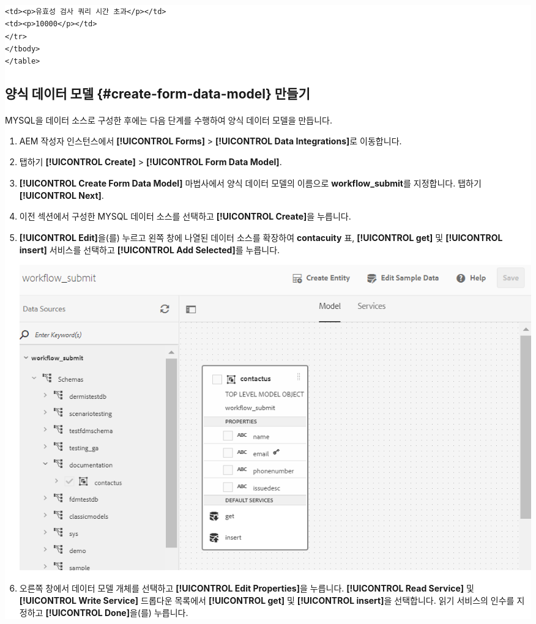     <td><p>유효성 검사 쿼리 시간 초과</p></td> 
    <td><p>10000</p></td>
    </tr>
    </tbody> 
    </table>

## 양식 데이터 모델 {#create-form-data-model} 만들기

MYSQL을 데이터 소스로 구성한 후에는 다음 단계를 수행하여 양식 데이터 모델을 만듭니다.

1. AEM 작성자 인스턴스에서 **[!UICONTROL Forms]** > **[!UICONTROL Data Integrations]**&#x200B;로 이동합니다.

1. 탭하기 **[!UICONTROL Create]** > **[!UICONTROL Form Data Model]**.

1. **[!UICONTROL Create Form Data Model]** 마법사에서 양식 데이터 모델의 이름으로 **workflow_submit**&#x200B;를 지정합니다. 탭하기 **[!UICONTROL Next]**.

1. 이전 섹션에서 구성한 MYSQL 데이터 소스를 선택하고 **[!UICONTROL Create]**&#x200B;을 누릅니다.

1. **[!UICONTROL Edit]**&#x200B;을(를) 누르고 왼쪽 창에 나열된 데이터 소스를 확장하여 **contacuity** 표, **[!UICONTROL get]** 및 **[!UICONTROL insert]** 서비스를 선택하고 **[!UICONTROL Add Selected]**&#x200B;를 누릅니다.

   ![샘플 데이터 mysql](assets/fdm_details_workfdlow_submit.png)

1. 오른쪽 창에서 데이터 모델 개체를 선택하고 **[!UICONTROL Edit Properties]**&#x200B;을 누릅니다. **[!UICONTROL Read Service]** 및 **[!UICONTROL Write Service]** 드롭다운 목록에서 **[!UICONTROL get]** 및 **[!UICONTROL insert]**&#x200B;을 선택합니다. 읽기 서비스의 인수를 지정하고 **[!UICONTROL Done]**&#x200B;을(를) 누릅니다.

